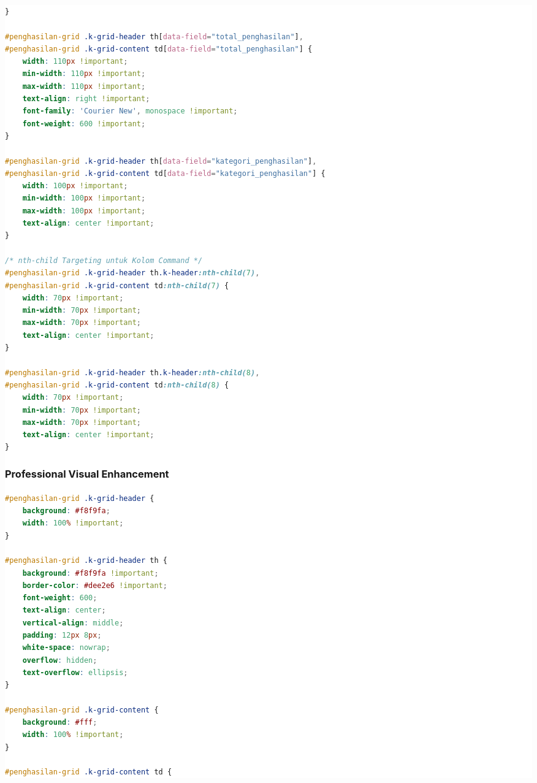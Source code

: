 ```css
}

#penghasilan-grid .k-grid-header th[data-field="total_penghasilan"],
#penghasilan-grid .k-grid-content td[data-field="total_penghasilan"] {
    width: 110px !important;
    min-width: 110px !important;
    max-width: 110px !important;
    text-align: right !important;
    font-family: 'Courier New', monospace !important;
    font-weight: 600 !important;
}

#penghasilan-grid .k-grid-header th[data-field="kategori_penghasilan"],
#penghasilan-grid .k-grid-content td[data-field="kategori_penghasilan"] {
    width: 100px !important;
    min-width: 100px !important;
    max-width: 100px !important;
    text-align: center !important;
}

/* nth-child Targeting untuk Kolom Command */
#penghasilan-grid .k-grid-header th.k-header:nth-child(7),
#penghasilan-grid .k-grid-content td:nth-child(7) {
    width: 70px !important;
    min-width: 70px !important;
    max-width: 70px !important;
    text-align: center !important;
}

#penghasilan-grid .k-grid-header th.k-header:nth-child(8),
#penghasilan-grid .k-grid-content td:nth-child(8) {
    width: 70px !important;
    min-width: 70px !important;
    max-width: 70px !important;
    text-align: center !important;
}
```

### Professional Visual Enhancement
```css
#penghasilan-grid .k-grid-header {
    background: #f8f9fa;
    width: 100% !important;
}

#penghasilan-grid .k-grid-header th {
    background: #f8f9fa !important;
    border-color: #dee2e6 !important;
    font-weight: 600;
    text-align: center;
    vertical-align: middle;
    padding: 12px 8px;
    white-space: nowrap;
    overflow: hidden;
    text-overflow: ellipsis;
}

#penghasilan-grid .k-grid-content {
    background: #fff;
    width: 100% !important;
}

#penghasilan-grid .k-grid-content td {
```
